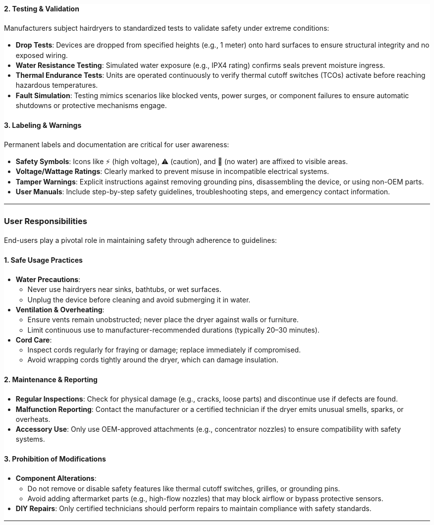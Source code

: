 #### **2. Testing & Validation**  
Manufacturers subject hairdryers to standardized tests to validate safety under extreme conditions:  
- **Drop Tests**: Devices are dropped from specified heights (e.g., 1 meter) onto hard surfaces to ensure structural integrity and no exposed wiring.  
- **Water Resistance Testing**: Simulated water exposure (e.g., IPX4 rating) confirms seals prevent moisture ingress.  
- **Thermal Endurance Tests**: Units are operated continuously to verify thermal cutoff switches (TCOs) activate before reaching hazardous temperatures.  
- **Fault Simulation**: Testing mimics scenarios like blocked vents, power surges, or component failures to ensure automatic shutdowns or protective mechanisms engage.  

#### **3. Labeling & Warnings**  
Permanent labels and documentation are critical for user awareness:  
- **Safety Symbols**: Icons like ⚡ (high voltage), ⚠️ (caution), and 🚫 (no water) are affixed to visible areas.  
- **Voltage/Wattage Ratings**: Clearly marked to prevent misuse in incompatible electrical systems.  
- **Tamper Warnings**: Explicit instructions against removing grounding pins, disassembling the device, or using non-OEM parts.  
- **User Manuals**: Include step-by-step safety guidelines, troubleshooting steps, and emergency contact information.  

---

### **User Responsibilities**  
End-users play a pivotal role in maintaining safety through adherence to guidelines:  

#### **1. Safe Usage Practices**  
- **Water Precautions**:  
  - Never use hairdryers near sinks, bathtubs, or wet surfaces.  
  - Unplug the device before cleaning and avoid submerging it in water.  
- **Ventilation & Overheating**:  
  - Ensure vents remain unobstructed; never place the dryer against walls or furniture.  
  - Limit continuous use to manufacturer-recommended durations (typically 20–30 minutes).  
- **Cord Care**:  
  - Inspect cords regularly for fraying or damage; replace immediately if compromised.  
  - Avoid wrapping cords tightly around the dryer, which can damage insulation.  

#### **2. Maintenance & Reporting**  
- **Regular Inspections**: Check for physical damage (e.g., cracks, loose parts) and discontinue use if defects are found.  
- **Malfunction Reporting**: Contact the manufacturer or a certified technician if the dryer emits unusual smells, sparks, or overheats.  
- **Accessory Use**: Only use OEM-approved attachments (e.g., concentrator nozzles) to ensure compatibility with safety systems.  

#### **3. Prohibition of Modifications**  
- **Component Alterations**:  
  - Do not remove or disable safety features like thermal cutoff switches, grilles, or grounding pins.  
  - Avoid adding aftermarket parts (e.g., high-flow nozzles) that may block airflow or bypass protective sensors.  
- **DIY Repairs**: Only certified technicians should perform repairs to maintain compliance with safety standards.  

---
